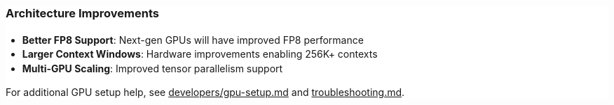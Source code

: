### Architecture Improvements
- **Better FP8 Support**: Next-gen GPUs will have improved FP8 performance
- **Larger Context Windows**: Hardware improvements enabling 256K+ contexts
- **Multi-GPU Scaling**: Improved tensor parallelism support

For additional GPU setup help, see [developers/gpu-setup.md](../developers/gpu-setup.md) and [troubleshooting.md](troubleshooting.md).